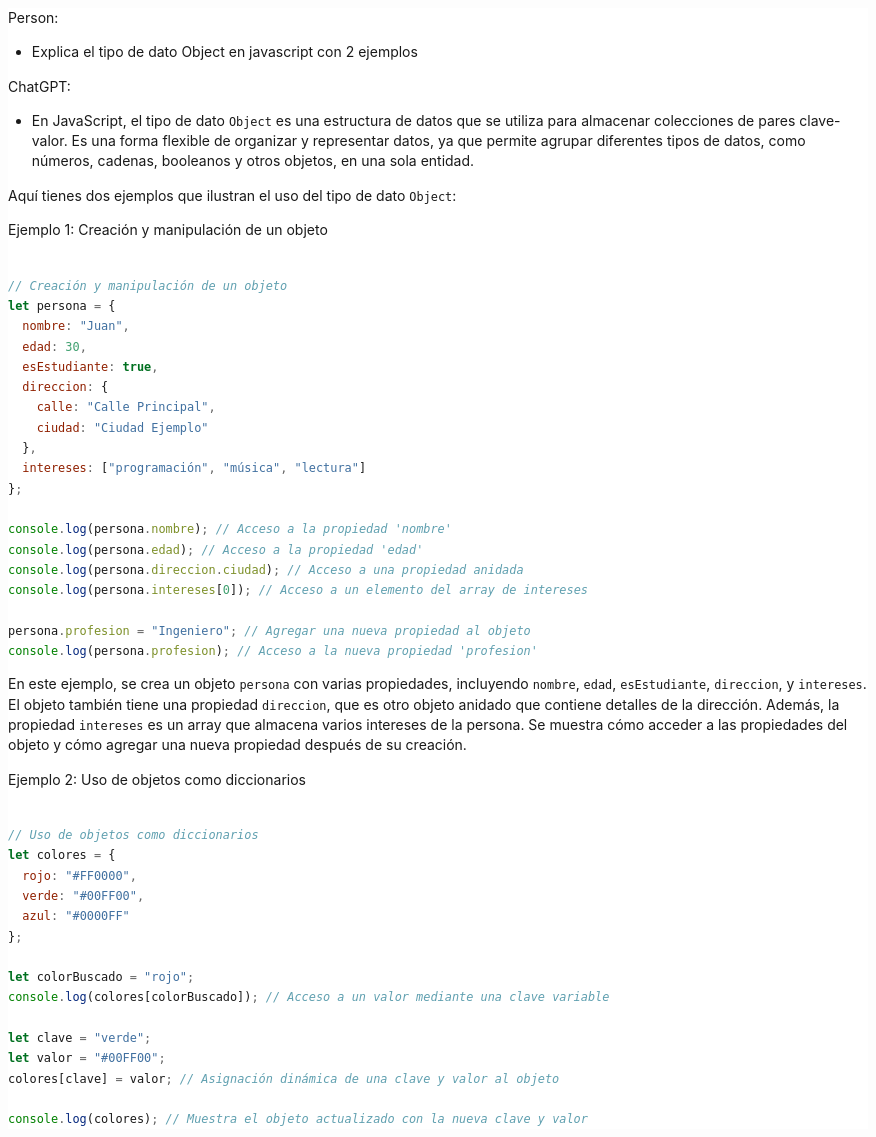 Person: 
- Explica el tipo de dato Object en javascript con 2 ejemplos

ChatGPT: 
- En JavaScript, el tipo de dato `Object` es una estructura de datos que se utiliza para almacenar colecciones de pares clave-valor. Es una forma flexible de organizar y representar datos, ya que permite agrupar diferentes tipos de datos, como números, cadenas, booleanos y otros objetos, en una sola entidad.

Aquí tienes dos ejemplos que ilustran el uso del tipo de dato `Object`:

Ejemplo 1: Creación y manipulación de un objeto

```javascript

// Creación y manipulación de un objeto
let persona = {
  nombre: "Juan",
  edad: 30,
  esEstudiante: true,
  direccion: {
    calle: "Calle Principal",
    ciudad: "Ciudad Ejemplo"
  },
  intereses: ["programación", "música", "lectura"]
};

console.log(persona.nombre); // Acceso a la propiedad 'nombre'
console.log(persona.edad); // Acceso a la propiedad 'edad'
console.log(persona.direccion.ciudad); // Acceso a una propiedad anidada
console.log(persona.intereses[0]); // Acceso a un elemento del array de intereses

persona.profesion = "Ingeniero"; // Agregar una nueva propiedad al objeto
console.log(persona.profesion); // Acceso a la nueva propiedad 'profesion'
```



En este ejemplo, se crea un objeto `persona` con varias propiedades, incluyendo `nombre`, `edad`, `esEstudiante`, `direccion`, y `intereses`. El objeto también tiene una propiedad `direccion`, que es otro objeto anidado que contiene detalles de la dirección. Además, la propiedad `intereses` es un array que almacena varios intereses de la persona. Se muestra cómo acceder a las propiedades del objeto y cómo agregar una nueva propiedad después de su creación.

Ejemplo 2: Uso de objetos como diccionarios

```javascript

// Uso de objetos como diccionarios
let colores = {
  rojo: "#FF0000",
  verde: "#00FF00",
  azul: "#0000FF"
};

let colorBuscado = "rojo";
console.log(colores[colorBuscado]); // Acceso a un valor mediante una clave variable

let clave = "verde";
let valor = "#00FF00";
colores[clave] = valor; // Asignación dinámica de una clave y valor al objeto

console.log(colores); // Muestra el objeto actualizado con la nueva clave y valor
```


  [simboloNombre]: "Juan",
  [simboloEdad]: 30
  [simboloNombre]: "María",
  [simboloEdad]: 25